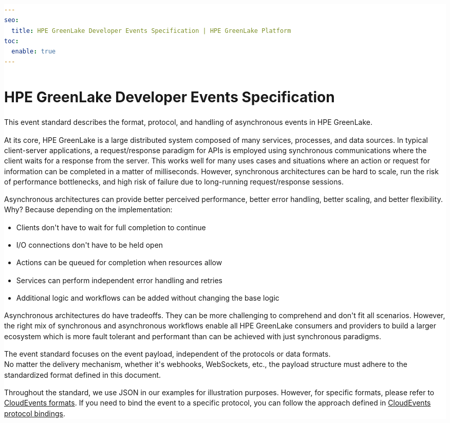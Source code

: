 ```yaml
---
seo:
  title: HPE GreenLake Developer Events Specification | HPE GreenLake Platform
toc:
  enable: true
---
```


# HPE GreenLake Developer Events Specification

This event standard describes the format, protocol, and
handling of asynchronous events in HPE GreenLake.

At its core, HPE GreenLake is a large distributed system composed of
many services, processes, and data sources. In typical client-server
applications, a request/response paradigm for APIs is employed using
synchronous communications where the client waits for a response from
the server. This works well for many uses cases and situations where an
action or request for information can be completed in a matter of
milliseconds. However, synchronous architectures can be hard to scale, run the
risk of performance bottlenecks, and high risk of failure due to
long-running request/response sessions.

Asynchronous architectures can provide better perceived performance,
better error handling, better scaling, and better flexibility. Why?
Because depending on the implementation:

- Clients don't have to wait for full completion to continue

- I/O connections don't have to be held open

- Actions can be queued for completion when resources allow

- Services can perform independent error handling and retries

- Additional logic and workflows can be added without changing the base
  logic

Asynchronous architectures do have tradeoffs. They can be more
challenging to comprehend and don't fit all scenarios. However, the
right mix of synchronous and asynchronous workflows enable all HPE
GreenLake consumers and providers to build a larger ecosystem which is
more fault tolerant and performant than can be achieved with just
synchronous paradigms.

The event standard focuses on the event payload, independent of the
protocols or data formats.  
No matter the delivery mechanism, whether it's webhooks, WebSockets,
etc., the payload structure must adhere to the standardized format
defined in this document.

Throughout the standard, we use JSON in our examples for illustration
purposes. However, for specific formats, please refer to
[CloudEvents formats](https://github.com/cloudevents/spec/tree/v1.0.2/cloudevents/formats).
If you need to bind the event to a specific protocol, you can follow the
approach defined in [CloudEvents protocol bindings](https://github.com/cloudevents/spec/tree/v1.0.2/cloudevents/bindings).
